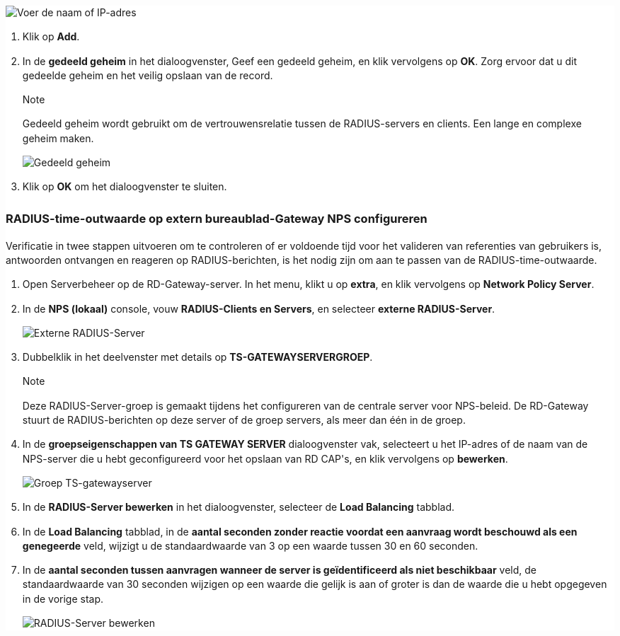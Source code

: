    ![Voer de naam of IP-adres](./media/howto-mfa-nps-extension-rdg/image10.png)
  
1. Klik op **Add**.
1. In de **gedeeld geheim** in het dialoogvenster, Geef een gedeeld geheim, en klik vervolgens op **OK**. Zorg ervoor dat u dit gedeelde geheim en het veilig opslaan van de record.

   >[!NOTE]
   >Gedeeld geheim wordt gebruikt om de vertrouwensrelatie tussen de RADIUS-servers en clients. Een lange en complexe geheim maken.
   >

   ![Gedeeld geheim](./media/howto-mfa-nps-extension-rdg/image11.png)

1. Klik op **OK** om het dialoogvenster te sluiten.

### <a name="configure-radius-timeout-value-on-remote-desktop-gateway-nps"></a>RADIUS-time-outwaarde op extern bureaublad-Gateway NPS configureren

Verificatie in twee stappen uitvoeren om te controleren of er voldoende tijd voor het valideren van referenties van gebruikers is, antwoorden ontvangen en reageren op RADIUS-berichten, is het nodig zijn om aan te passen van de RADIUS-time-outwaarde.

1. Open Serverbeheer op de RD-Gateway-server. In het menu, klikt u op **extra**, en klik vervolgens op **Network Policy Server**. 
1. In de **NPS (lokaal)** console, vouw **RADIUS-Clients en Servers**, en selecteer **externe RADIUS-Server**.

   ![Externe RADIUS-Server](./media/howto-mfa-nps-extension-rdg/image12.png)

1. Dubbelklik in het deelvenster met details op **TS-GATEWAYSERVERGROEP**.

   >[!NOTE]
   >Deze RADIUS-Server-groep is gemaakt tijdens het configureren van de centrale server voor NPS-beleid. De RD-Gateway stuurt de RADIUS-berichten op deze server of de groep servers, als meer dan één in de groep.
   >

1. In de **groepseigenschappen van TS GATEWAY SERVER** dialoogvenster vak, selecteert u het IP-adres of de naam van de NPS-server die u hebt geconfigureerd voor het opslaan van RD CAP's, en klik vervolgens op **bewerken**. 

   ![Groep TS-gatewayserver](./media/howto-mfa-nps-extension-rdg/image13.png)

1. In de **RADIUS-Server bewerken** in het dialoogvenster, selecteer de **Load Balancing** tabblad.
1. In de **Load Balancing** tabblad, in de **aantal seconden zonder reactie voordat een aanvraag wordt beschouwd als een genegeerde** veld, wijzigt u de standaardwaarde van 3 op een waarde tussen 30 en 60 seconden.
1. In de **aantal seconden tussen aanvragen wanneer de server is geïdentificeerd als niet beschikbaar** veld, de standaardwaarde van 30 seconden wijzigen op een waarde die gelijk is aan of groter is dan de waarde die u hebt opgegeven in de vorige stap.

   ![RADIUS-Server bewerken](./media/howto-mfa-nps-extension-rdg/image14.png)
